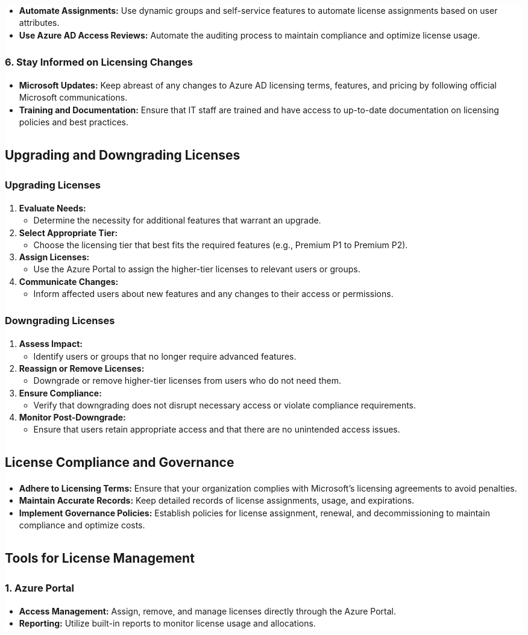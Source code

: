 - **Automate Assignments:** Use dynamic groups and self-service features to automate license assignments based on user attributes.
- **Use Azure AD Access Reviews:** Automate the auditing process to maintain compliance and optimize license usage.

### 6. **Stay Informed on Licensing Changes**

- **Microsoft Updates:** Keep abreast of any changes to Azure AD licensing terms, features, and pricing by following official Microsoft communications.
- **Training and Documentation:** Ensure that IT staff are trained and have access to up-to-date documentation on licensing policies and best practices.

## **Upgrading and Downgrading Licenses**

### **Upgrading Licenses**

1. **Evaluate Needs:**
   - Determine the necessity for additional features that warrant an upgrade.
2. **Select Appropriate Tier:**
   - Choose the licensing tier that best fits the required features (e.g., Premium P1 to Premium P2).
3. **Assign Licenses:**
   - Use the Azure Portal to assign the higher-tier licenses to relevant users or groups.
4. **Communicate Changes:**
   - Inform affected users about new features and any changes to their access or permissions.

### **Downgrading Licenses**

1. **Assess Impact:**
   - Identify users or groups that no longer require advanced features.
2. **Reassign or Remove Licenses:**
   - Downgrade or remove higher-tier licenses from users who do not need them.
3. **Ensure Compliance:**
   - Verify that downgrading does not disrupt necessary access or violate compliance requirements.
4. **Monitor Post-Downgrade:**
   - Ensure that users retain appropriate access and that there are no unintended access issues.

## **License Compliance and Governance**

- **Adhere to Licensing Terms:** Ensure that your organization complies with Microsoft’s licensing agreements to avoid penalties.
- **Maintain Accurate Records:** Keep detailed records of license assignments, usage, and expirations.
- **Implement Governance Policies:** Establish policies for license assignment, renewal, and decommissioning to maintain compliance and optimize costs.

## **Tools for License Management**

### 1. **Azure Portal**

- **Access Management:** Assign, remove, and manage licenses directly through the Azure Portal.
- **Reporting:** Utilize built-in reports to monitor license usage and allocations.
